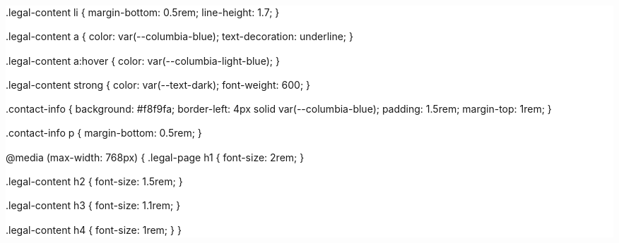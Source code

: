 .legal-content li {
  margin-bottom: 0.5rem;
  line-height: 1.7;
}

.legal-content a {
  color: var(--columbia-blue);
  text-decoration: underline;
}

.legal-content a:hover {
  color: var(--columbia-light-blue);
}

.legal-content strong {
  color: var(--text-dark);
  font-weight: 600;
}

.contact-info {
  background: #f8f9fa;
  border-left: 4px solid var(--columbia-blue);
  padding: 1.5rem;
  margin-top: 1rem;
}

.contact-info p {
  margin-bottom: 0.5rem;
}

@media (max-width: 768px) {
  .legal-page h1 {
    font-size: 2rem;
  }

  .legal-content h2 {
    font-size: 1.5rem;
  }

  .legal-content h3 {
    font-size: 1.1rem;
  }

  .legal-content h4 {
    font-size: 1rem;
  }
}
</style>
